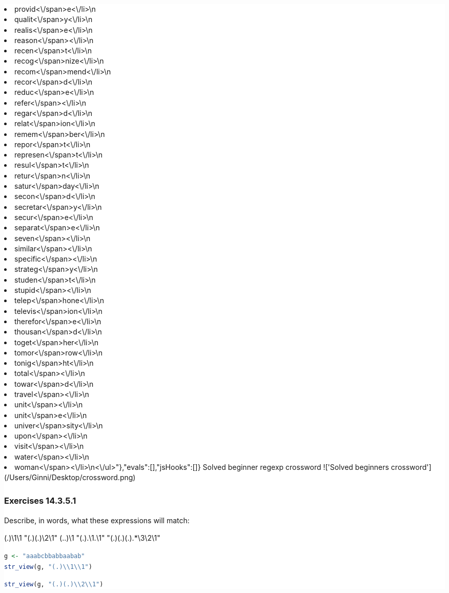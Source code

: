 <li>pr<span class='match'>ovid<\/span>e<\/li>\n  <li>qu<span class='match'>alit<\/span>y<\/li>\n  <li>re<span class='match'>alis<\/span>e<\/li>\n  <li>re<span class='match'>ason<\/span><\/li>\n  <li>r<span class='match'>ecen<\/span>t<\/li>\n  <li>r<span class='match'>ecog<\/span>nize<\/li>\n  <li>r<span class='match'>ecom<\/span>mend<\/li>\n  <li>r<span class='match'>ecor<\/span>d<\/li>\n  <li>r<span class='match'>educ<\/span>e<\/li>\n  <li>r<span class='match'>efer<\/span><\/li>\n  <li>r<span class='match'>egar<\/span>d<\/li>\n  <li>r<span class='match'>elat<\/span>ion<\/li>\n  <li>r<span class='match'>emem<\/span>ber<\/li>\n  <li>r<span class='match'>epor<\/span>t<\/li>\n  <li>repr<span class='match'>esen<\/span>t<\/li>\n  <li>r<span class='match'>esul<\/span>t<\/li>\n  <li>r<span class='match'>etur<\/span>n<\/li>\n  <li>s<span class='match'>atur<\/span>day<\/li>\n  <li>s<span class='match'>econ<\/span>d<\/li>\n  <li>secr<span class='match'>etar<\/span>y<\/li>\n  <li>s<span class='match'>ecur<\/span>e<\/li>\n  <li>s<span class='match'>eparat<\/span>e<\/li>\n  <li>s<span class='match'>even<\/span><\/li>\n  <li>s<span class='match'>imilar<\/span><\/li>\n  <li>sp<span class='match'>ecific<\/span><\/li>\n  <li>str<span class='match'>ateg<\/span>y<\/li>\n  <li>st<span class='match'>uden<\/span>t<\/li>\n  <li>st<span class='match'>upid<\/span><\/li>\n  <li>t<span class='match'>elep<\/span>hone<\/li>\n  <li>t<span class='match'>elevis<\/span>ion<\/li>\n  <li>th<span class='match'>erefor<\/span>e<\/li>\n  <li>tho<span class='match'>usan<\/span>d<\/li>\n  <li>t<span class='match'>oget<\/span>her<\/li>\n  <li>t<span class='match'>omor<\/span>row<\/li>\n  <li>t<span class='match'>onig<\/span>ht<\/li>\n  <li>t<span class='match'>otal<\/span><\/li>\n  <li>t<span class='match'>owar<\/span>d<\/li>\n  <li>tr<span class='match'>avel<\/span><\/li>\n  <li><span class='match'>unit<\/span><\/li>\n  <li><span class='match'>unit<\/span>e<\/li>\n  <li><span class='match'>univer<\/span>sity<\/li>\n  <li><span class='match'>upon<\/span><\/li>\n  <li>v<span class='match'>isit<\/span><\/li>\n  <li>w<span class='match'>ater<\/span><\/li>\n  <li>w<span class='match'>oman<\/span><\/li>\n<\/ul>"},"evals":[],"jsHooks":[]}</script>
Solved beginner regexp crossword
!['Solved beginners crossword'](/Users/Ginni/Desktop/crossword.png)

### Exercises 14.3.5.1

Describe, in words, what these expressions will match:

(.)\1\1
"(.)(.)\\2\\1"
(..)\1
"(.).\\1.\\1"
"(.)(.)(.).*\\3\\2\\1"


```r
g <- "aaabcbbabbaabab"
str_view(g, "(.)\\1\\1")
```

<div id="htmlwidget-9317997b17eff63c0b20" style="width:960px;height:auto;" class="str_view html-widget"></div>
<script type="application/json" data-for="htmlwidget-9317997b17eff63c0b20">{"x":{"html":"<ul>\n  <li><span class='match'>aaa<\/span>bcbbabbaabab<\/li>\n<\/ul>"},"evals":[],"jsHooks":[]}</script>

```r
str_view(g, "(.)(.)\\2\\1")
```

<div id="htmlwidget-b5454aec869331498bfc" style="width:960px;height:auto;" class="str_view html-widget"></div>
<script type="application/json" data-for="htmlwidget-b5454aec869331498bfc">{"x":{"html":"<ul>\n  <li>aaabcbb<span class='match'>abba<\/span>abab<\/li>\n<\/ul>"},"evals":[],"jsHooks":[]}</script>
